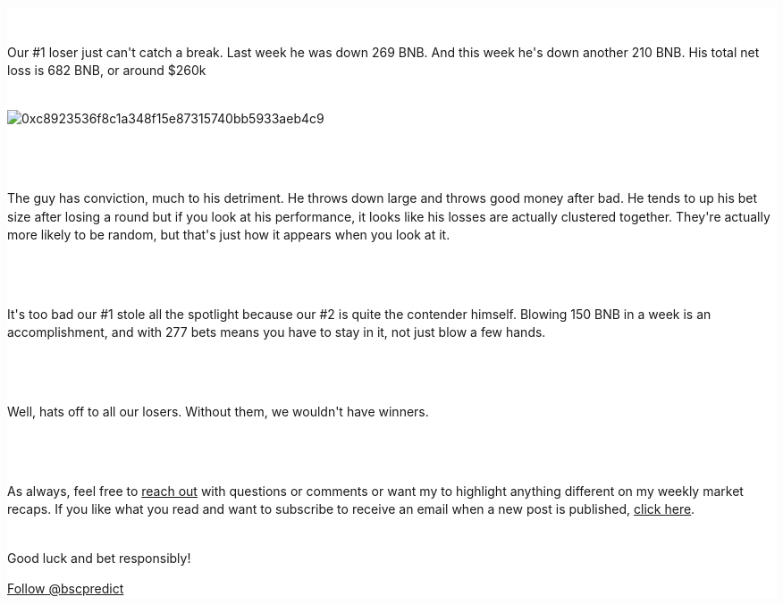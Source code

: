 
<br/><br/>
Our #1 loser just can't catch a break. Last week he was down 269 BNB. And this week he's down another 210 BNB. His total net loss is 682 BNB, or around $260k
<br/><br/>

<img src="https://i.imgur.com/2WWRaA6.png" alt="0xc8923536f8c1a348f15e87315740bb5933aeb4c9">

<br/><br/>

The guy has conviction, much to his detriment. He throws down large and throws good money after bad. He tends to up his bet size after losing a round but if you look at his performance, it looks like his losses are actually clustered together. They're actually more likely to be random, but that's just how it appears when you look at it.

<br/><br/>

It's too bad our #1 stole all the spotlight because our #2 is quite the contender himself. Blowing 150 BNB in a week is an accomplishment, and with 277 bets means you have to stay in it, not just blow a few hands. 

<br/><br/>

Well, hats off to all our losers. Without them, we wouldn't have winners.

<br/><br/>

As always, feel free to <a class="underline" href="mailto:contact@bscpredict.com">reach out</a> with questions or comments or want my to highlight anything different on my weekly market recaps. If you like what you read and want to subscribe to receive an email when a new post is published, <a class="underline" href="https://forms.zoho.com/contact631/form/BSCPredictMailingList">click here</a>.
<br/><br/>

Good luck and bet responsibly!
<div class="divider"></div>

<a href="https://twitter.com/bscpredict?ref_src=twsrc%5Etfw" class="twitter-follow-button" data-show-count="false">Follow @bscpredict</a><script async src="https://platform.twitter.com/widgets.js" charset="utf-8"></script>